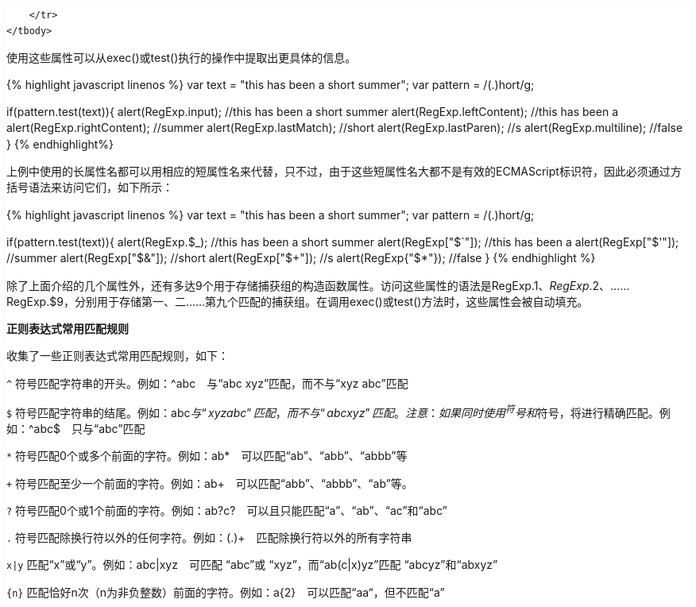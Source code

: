 		</tr>
	</tbody>
</table>

使用这些属性可以从exec()或test()执行的操作中提取出更具体的信息。

{% highlight javascript linenos %}
var text = "this has been a short summer";
var pattern = /(.)hort/g;

if(pattern.test(text)){
	alert(RegExp.input);            //this has been a short summer
	alert(RegExp.leftContent);      //this has been a 
	alert(RegExp.rightContent);     //summer
	alert(RegExp.lastMatch);        //short
	alert(RegExp.lastParen);        //s
	alert(RegExp.multiline);        //false
}
{% endhighlight%}

上例中使用的长属性名都可以用相应的短属性名来代替，只不过，由于这些短属性名大都不是有效的ECMAScript标识符，因此必须通过方括号语法来访问它们，如下所示：

{% highlight javascript linenos %}
var text = "this has been a short summer";
var pattern = /(.)hort/g;

if(pattern.test(text)){
	alert(RegExp.$_);           //this has been a short summer
	alert(RegExp["$`"]);        //this has been a 
	alert(RegExp["$'"]);        //summer
	alert(RegExp["$&"]);        //short
	alert(RegExp["$+"]);        //s
	alert(RegExp{"$*"});        //false
}
{% endhighlight %}

除了上面介绍的几个属性外，还有多达9个用于存储捕获组的构造函数属性。访问这些属性的语法是RegExp.$1、RegExp.$2、……RegExp.$9，分别用于存储第一、二……第九个匹配的捕获组。在调用exec()或test()方法时，这些属性会被自动填充。

**正则表达式常用匹配规则**

收集了一些正则表达式常用匹配规则，如下：

`^`  符号匹配字符串的开头。例如：^abc　与“abc xyz”匹配，而不与“xyz abc”匹配

`$`  符号匹配字符串的结尾。例如：abc$　与“xyz abc”匹配，而不与“abc xyz”匹配。注意：如果同时使用^符号和$符号，将进行精确匹配。例如：^abc$　只与“abc”匹配　　　

`*`  符号匹配0个或多个前面的字符。例如：ab*　可以匹配“ab”、“abb”、“abbb”等

`+` 符号匹配至少一个前面的字符。例如：ab+　可以匹配“abb”、“abbb”、“ab”等。

`?` 符号匹配0个或1个前面的字符。例如：ab?c?　可以且只能匹配“a”、“ab”、“ac”和“abc”

`.` 符号匹配除换行符以外的任何字符。例如：(.)+　匹配除换行符以外的所有字符串

`x|y` 匹配“x”或“y”。例如：abc|xyz　可匹配 “abc”或 “xyz”，而“ab(c|x)yz”匹配 “abcyz”和“abxyz”

`{n}` 匹配恰好n次（n为非负整数）前面的字符。例如：a{2}　可以匹配“aa“，但不匹配“a”
